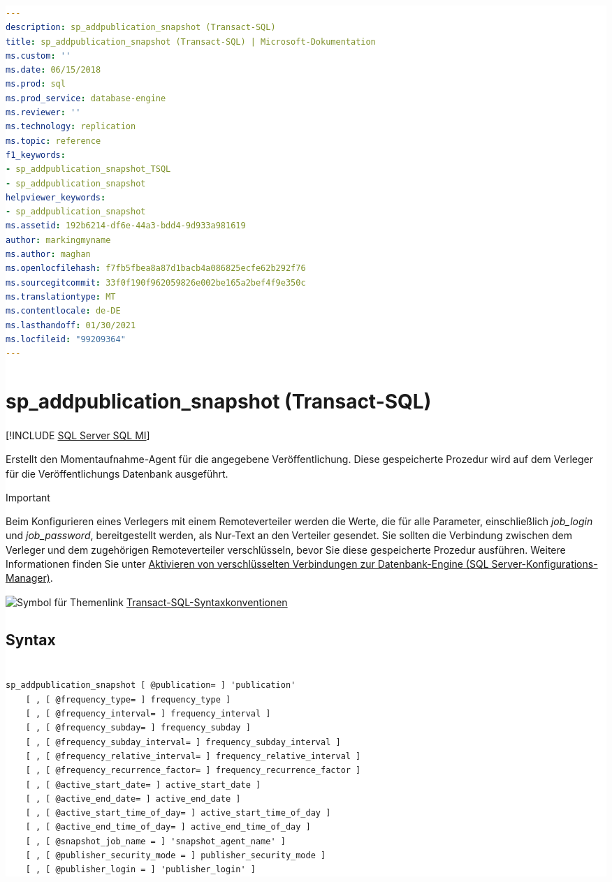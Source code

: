 ```yaml
---
description: sp_addpublication_snapshot (Transact-SQL)
title: sp_addpublication_snapshot (Transact-SQL) | Microsoft-Dokumentation
ms.custom: ''
ms.date: 06/15/2018
ms.prod: sql
ms.prod_service: database-engine
ms.reviewer: ''
ms.technology: replication
ms.topic: reference
f1_keywords:
- sp_addpublication_snapshot_TSQL
- sp_addpublication_snapshot
helpviewer_keywords:
- sp_addpublication_snapshot
ms.assetid: 192b6214-df6e-44a3-bdd4-9d933a981619
author: markingmyname
ms.author: maghan
ms.openlocfilehash: f7fb5fbea8a87d1bacb4a086825ecfe62b292f76
ms.sourcegitcommit: 33f0f190f962059826e002be165a2bef4f9e350c
ms.translationtype: MT
ms.contentlocale: de-DE
ms.lasthandoff: 01/30/2021
ms.locfileid: "99209364"
---
```

# <a name="sp_addpublication_snapshot-transact-sql"></a>sp_addpublication_snapshot (Transact-SQL)
[!INCLUDE [SQL Server SQL MI](../../includes/applies-to-version/sql-asdbmi.md)]

  Erstellt den Momentaufnahme-Agent für die angegebene Veröffentlichung. Diese gespeicherte Prozedur wird auf dem Verleger für die Veröffentlichungs Datenbank ausgeführt.  
  
> [!IMPORTANT]  
>  Beim Konfigurieren eines Verlegers mit einem Remoteverteiler werden die Werte, die für alle Parameter, einschließlich *job_login* und *job_password*, bereitgestellt werden, als Nur-Text an den Verteiler gesendet. Sie sollten die Verbindung zwischen dem Verleger und dem zugehörigen Remoteverteiler verschlüsseln, bevor Sie diese gespeicherte Prozedur ausführen. Weitere Informationen finden Sie unter [Aktivieren von verschlüsselten Verbindungen zur Datenbank-Engine &#40;SQL Server-Konfigurations-Manager&#41;](../../database-engine/configure-windows/enable-encrypted-connections-to-the-database-engine.md).  
  
 ![Symbol für Themenlink](../../database-engine/configure-windows/media/topic-link.gif "Symbol für Themenlink") [Transact-SQL-Syntaxkonventionen](../../t-sql/language-elements/transact-sql-syntax-conventions-transact-sql.md)  
  
## <a name="syntax"></a>Syntax  
  
```  
  
sp_addpublication_snapshot [ @publication= ] 'publication'  
    [ , [ @frequency_type= ] frequency_type ]  
    [ , [ @frequency_interval= ] frequency_interval ]  
    [ , [ @frequency_subday= ] frequency_subday ]  
    [ , [ @frequency_subday_interval= ] frequency_subday_interval ]  
    [ , [ @frequency_relative_interval= ] frequency_relative_interval ]  
    [ , [ @frequency_recurrence_factor= ] frequency_recurrence_factor ]  
    [ , [ @active_start_date= ] active_start_date ]  
    [ , [ @active_end_date= ] active_end_date ]  
    [ , [ @active_start_time_of_day= ] active_start_time_of_day ]  
    [ , [ @active_end_time_of_day= ] active_end_time_of_day ]  
    [ , [ @snapshot_job_name = ] 'snapshot_agent_name' ]  
    [ , [ @publisher_security_mode = ] publisher_security_mode ]  
    [ , [ @publisher_login = ] 'publisher_login' ]  
```